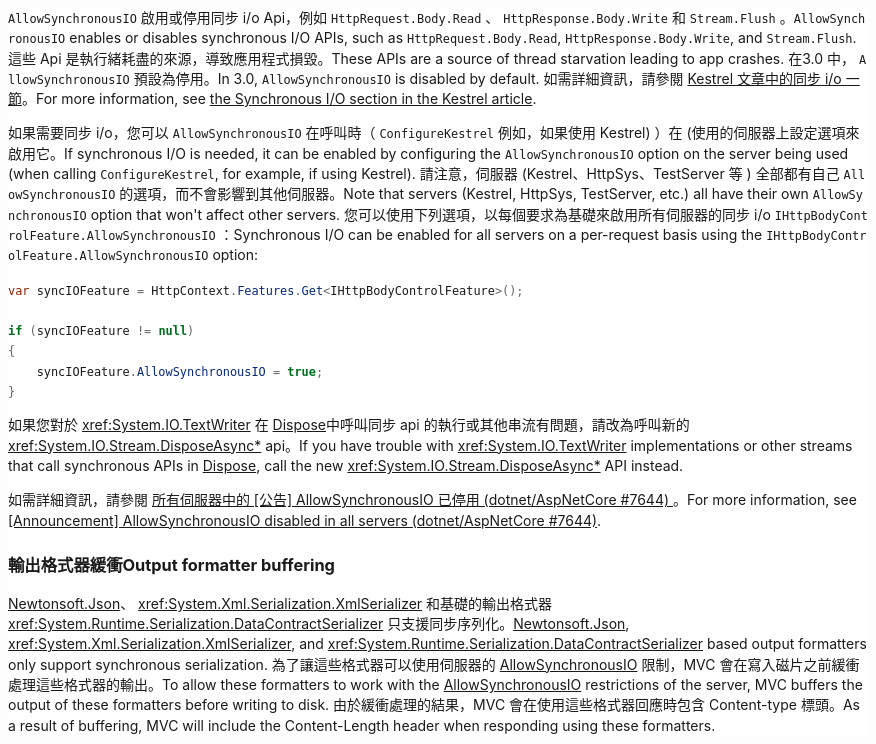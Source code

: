 <span data-ttu-id="8f17d-310">`AllowSynchronousIO` 啟用或停用同步 i/o Api，例如 `HttpRequest.Body.Read` 、 `HttpResponse.Body.Write` 和 `Stream.Flush` 。</span><span class="sxs-lookup"><span data-stu-id="8f17d-310">`AllowSynchronousIO` enables or disables synchronous I/O APIs, such as `HttpRequest.Body.Read`, `HttpResponse.Body.Write`, and `Stream.Flush`.</span></span> <span data-ttu-id="8f17d-311">這些 Api 是執行緒耗盡的來源，導致應用程式損毀。</span><span class="sxs-lookup"><span data-stu-id="8f17d-311">These APIs are a source of thread starvation leading to app crashes.</span></span> <span data-ttu-id="8f17d-312">在3.0 中， `AllowSynchronousIO` 預設為停用。</span><span class="sxs-lookup"><span data-stu-id="8f17d-312">In 3.0, `AllowSynchronousIO` is disabled by default.</span></span> <span data-ttu-id="8f17d-313">如需詳細資訊，請參閱 [Kestrel 文章中的同步 i/o 一節](../fundamentals/servers/kestrel.md?view=aspnetcore-3.0#synchronous-io)。</span><span class="sxs-lookup"><span data-stu-id="8f17d-313">For more information, see [the Synchronous I/O section in the Kestrel article](../fundamentals/servers/kestrel.md?view=aspnetcore-3.0#synchronous-io).</span></span>

<span data-ttu-id="8f17d-314">如果需要同步 i/o，您可以 `AllowSynchronousIO` 在呼叫時（ `ConfigureKestrel` 例如，如果使用 Kestrel) ）在 (使用的伺服器上設定選項來啟用它。</span><span class="sxs-lookup"><span data-stu-id="8f17d-314">If synchronous I/O is needed, it can be enabled by configuring the `AllowSynchronousIO` option on the server being used (when calling `ConfigureKestrel`, for example, if using Kestrel).</span></span> <span data-ttu-id="8f17d-315">請注意，伺服器 (Kestrel、HttpSys、TestServer 等 ) 全部都有自己 `AllowSynchronousIO` 的選項，而不會影響到其他伺服器。</span><span class="sxs-lookup"><span data-stu-id="8f17d-315">Note that servers (Kestrel, HttpSys, TestServer, etc.) all have their own `AllowSynchronousIO` option that won't affect other servers.</span></span> <span data-ttu-id="8f17d-316">您可以使用下列選項，以每個要求為基礎來啟用所有伺服器的同步 i/o `IHttpBodyControlFeature.AllowSynchronousIO` ：</span><span class="sxs-lookup"><span data-stu-id="8f17d-316">Synchronous I/O can be enabled for all servers on a per-request basis using the `IHttpBodyControlFeature.AllowSynchronousIO` option:</span></span>

```csharp
var syncIOFeature = HttpContext.Features.Get<IHttpBodyControlFeature>();

if (syncIOFeature != null)
{
    syncIOFeature.AllowSynchronousIO = true;
}
```

<span data-ttu-id="8f17d-317">如果您對於 <xref:System.IO.TextWriter> 在 [Dispose](/dotnet/standard/garbage-collection/implementing-dispose)中呼叫同步 api 的執行或其他串流有問題，請改為呼叫新的 <xref:System.IO.Stream.DisposeAsync*> api。</span><span class="sxs-lookup"><span data-stu-id="8f17d-317">If you have trouble with <xref:System.IO.TextWriter> implementations or other streams that call synchronous APIs in [Dispose](/dotnet/standard/garbage-collection/implementing-dispose), call the new <xref:System.IO.Stream.DisposeAsync*> API instead.</span></span>

<span data-ttu-id="8f17d-318">如需詳細資訊，請參閱 [所有伺服器中的 [公告] AllowSynchronousIO 已停用 (dotnet/AspNetCore #7644) ](https://github.com/dotnet/AspNetCore/issues/7644)。</span><span class="sxs-lookup"><span data-stu-id="8f17d-318">For more information, see [[Announcement] AllowSynchronousIO disabled in all servers (dotnet/AspNetCore #7644)](https://github.com/dotnet/AspNetCore/issues/7644).</span></span>

### <a name="output-formatter-buffering"></a><span data-ttu-id="8f17d-319">輸出格式器緩衝</span><span class="sxs-lookup"><span data-stu-id="8f17d-319">Output formatter buffering</span></span>

<span data-ttu-id="8f17d-320">[Newtonsoft.Json](https://www.newtonsoft.com/json)、 <xref:System.Xml.Serialization.XmlSerializer> 和基礎的輸出格式器 <xref:System.Runtime.Serialization.DataContractSerializer> 只支援同步序列化。</span><span class="sxs-lookup"><span data-stu-id="8f17d-320">[Newtonsoft.Json](https://www.newtonsoft.com/json), <xref:System.Xml.Serialization.XmlSerializer>, and <xref:System.Runtime.Serialization.DataContractSerializer> based output formatters only support synchronous serialization.</span></span> <span data-ttu-id="8f17d-321">為了讓這些格式器可以使用伺服器的 [AllowSynchronousIO](https://github.com/dotnet/aspnetcore/issues/7644) 限制，MVC 會在寫入磁片之前緩衝處理這些格式器的輸出。</span><span class="sxs-lookup"><span data-stu-id="8f17d-321">To allow these formatters to work with the [AllowSynchronousIO](https://github.com/dotnet/aspnetcore/issues/7644) restrictions of the server, MVC buffers the output of these formatters before writing to disk.</span></span> <span data-ttu-id="8f17d-322">由於緩衝處理的結果，MVC 會在使用這些格式器回應時包含 Content-type 標頭。</span><span class="sxs-lookup"><span data-stu-id="8f17d-322">As a result of buffering, MVC will include the Content-Length header when responding using these formatters.</span></span>
